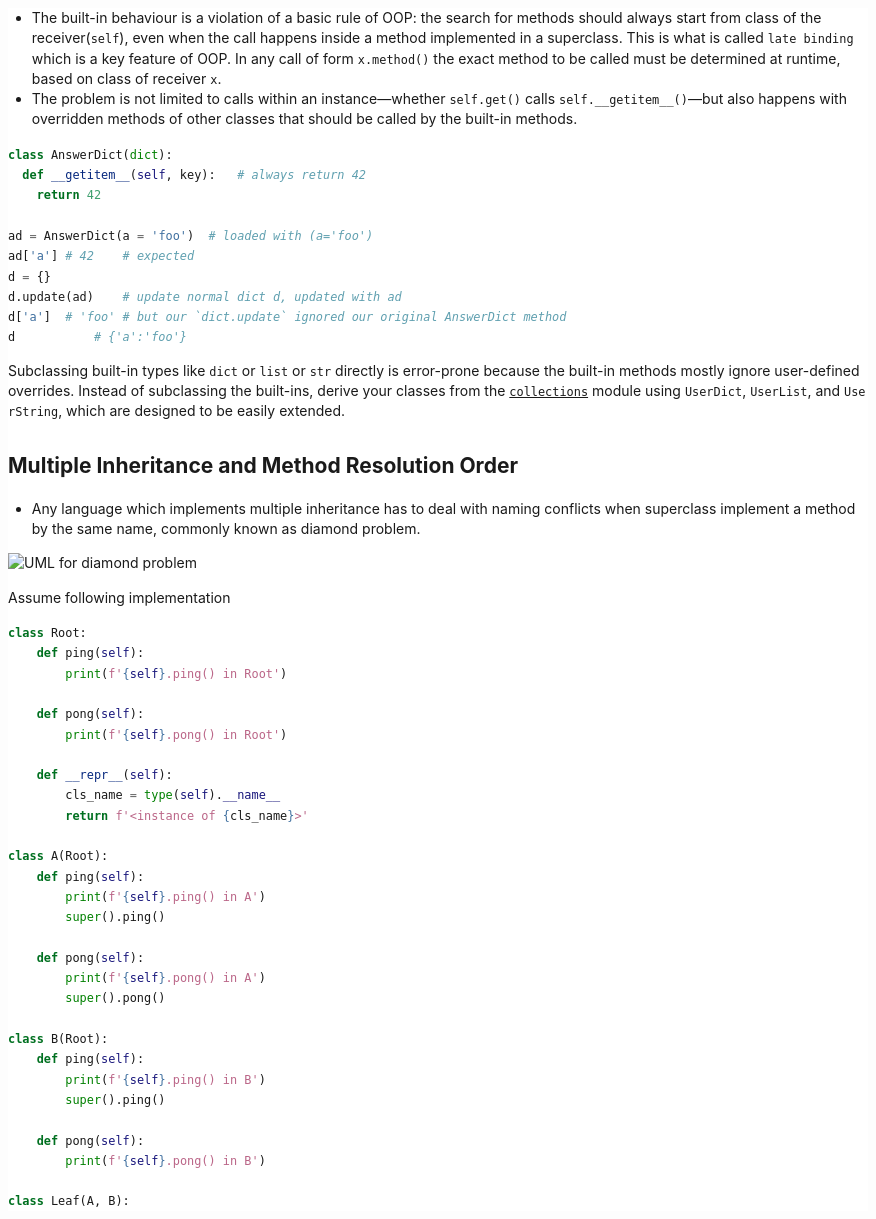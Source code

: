 - The built-in behaviour is a violation of a basic rule of OOP: the search for methods should always start from class of the receiver(`self`), even when the call happens inside a method implemented in a superclass. This is what is called `late binding` which is a key feature of OOP. In any call of form `x.method()` the exact method to be called must be determined at runtime, based on class of receiver `x`.
- The problem is not limited to calls within an instance—whether `self.get()` calls `self.__getitem__()`—but also happens with overridden methods of other classes that should be called by the built-in methods.

````python
class AnswerDict(dict):
  def __getitem__(self, key):	# always return 42
    return 42
  
ad = AnswerDict(a = 'foo')	# loaded with (a='foo')
ad['a']	# 42	# expected
d = {}
d.update(ad)	# update normal dict d, updated with ad
d['a']	# 'foo'	# but our `dict.update` ignored our original AnswerDict method
d			# {'a':'foo'}
````

Subclassing built-in types like `dict` or `list` or `str` directly is error-prone because the built-in methods mostly ignore  user-defined overrides. Instead of subclassing the built-ins, derive  your classes from the [`collections`](https://fpy.li/14-6) module using `UserDict`, `UserList`, and `UserString`, which are designed to be easily  extended.

## Multiple Inheritance and Method Resolution Order

- Any language which implements multiple inheritance has to deal with naming conflicts when superclass implement a method by the same name, commonly known as diamond problem.

![UML for diamond problem](https://learning.oreilly.com/api/v2/epubs/urn:orm:book:9781492056348/files/assets/flpy_1401.png)

Assume following implementation

````python
class Root:
  	def ping(self):
        print(f'{self}.ping() in Root')

    def pong(self):
        print(f'{self}.pong() in Root')

    def __repr__(self):
        cls_name = type(self).__name__
        return f'<instance of {cls_name}>'

class A(Root):
    def ping(self):
        print(f'{self}.ping() in A')
        super().ping()

    def pong(self):
        print(f'{self}.pong() in A')
        super().pong()

class B(Root):
    def ping(self):
        print(f'{self}.ping() in B')
        super().ping()

    def pong(self):
        print(f'{self}.pong() in B')

class Leaf(A, B):
````